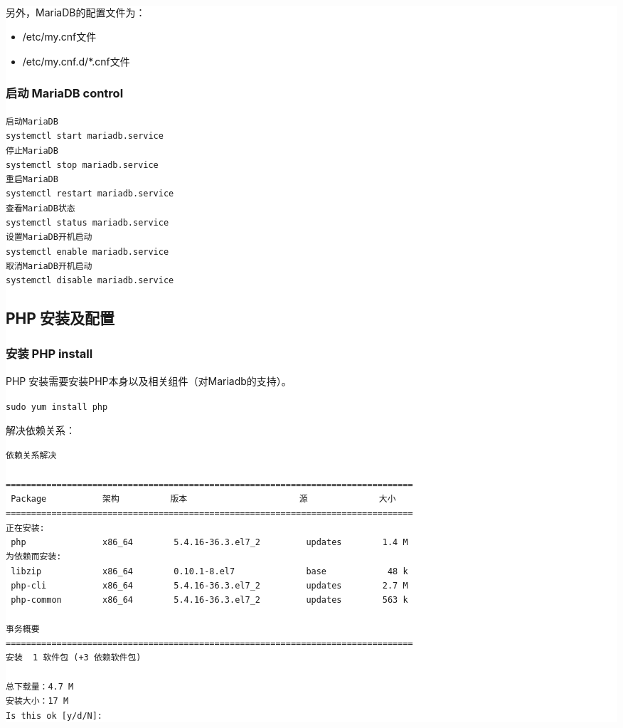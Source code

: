 另外，MariaDB的配置文件为：

- /etc/my.cnf文件

- /etc/my.cnf.d/*.cnf文件

### 启动 MariaDB control

```
启动MariaDB
systemctl start mariadb.service
停止MariaDB
systemctl stop mariadb.service
重启MariaDB
systemctl restart mariadb.service
查看MariaDB状态
systemctl status mariadb.service
设置MariaDB开机启动 
systemctl enable mariadb.service
取消MariaDB开机启动 
systemctl disable mariadb.service
```

## PHP 安装及配置

### 安装 PHP install

PHP 安装需要安装PHP本身以及相关组件（对Mariadb的支持）。

```
sudo yum install php
```

解决依赖关系：

```
依赖关系解决

================================================================================
 Package           架构          版本                      源              大小
================================================================================
正在安装:
 php               x86_64        5.4.16-36.3.el7_2         updates        1.4 M
为依赖而安装:
 libzip            x86_64        0.10.1-8.el7              base            48 k
 php-cli           x86_64        5.4.16-36.3.el7_2         updates        2.7 M
 php-common        x86_64        5.4.16-36.3.el7_2         updates        563 k

事务概要
================================================================================
安装  1 软件包 (+3 依赖软件包)

总下载量：4.7 M
安装大小：17 M
Is this ok [y/d/N]: 
```
